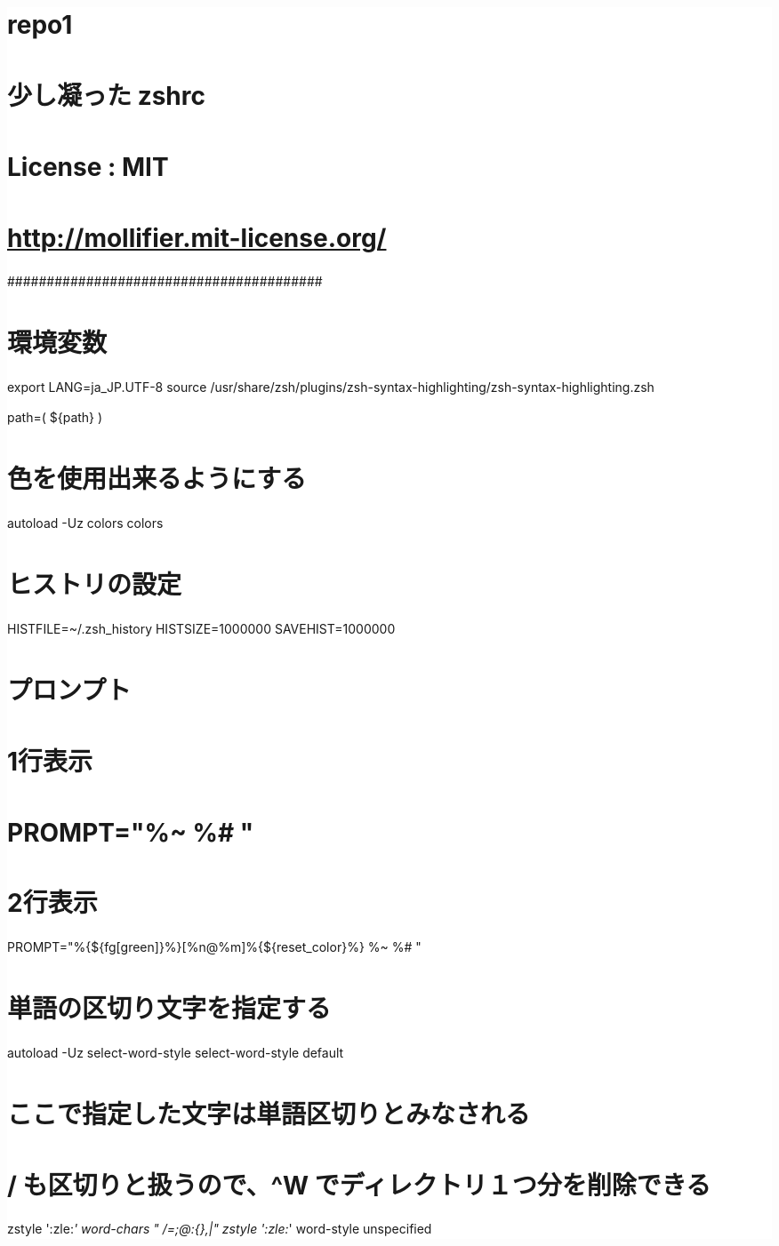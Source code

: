 # repo1
# 少し凝った zshrc
# License : MIT
# http://mollifier.mit-license.org/

########################################
# 環境変数
export LANG=ja_JP.UTF-8
source /usr/share/zsh/plugins/zsh-syntax-highlighting/zsh-syntax-highlighting.zsh

path=(
  ${path}
)

# 色を使用出来るようにする
autoload -Uz colors
colors

# ヒストリの設定
HISTFILE=~/.zsh_history
HISTSIZE=1000000
SAVEHIST=1000000

# プロンプト
# 1行表示
# PROMPT="%~ %# "
# 2行表示
PROMPT="%{${fg[green]}%}[%n@%m]%{${reset_color}%} %~
%# "


# 単語の区切り文字を指定する
autoload -Uz select-word-style
select-word-style default
# ここで指定した文字は単語区切りとみなされる
# / も区切りと扱うので、^W でディレクトリ１つ分を削除できる
zstyle ':zle:*' word-chars " /=;@:{},|"
zstyle ':zle:*' word-style unspecified
